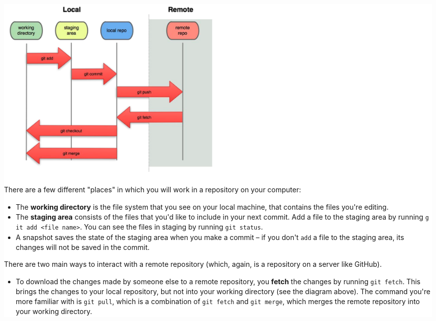 <img src="assets/diagram.png" width="50%"><br>

</center>

There are a few different "places" in which you will work in a repository on your computer:

- The **working directory** is the file system that you see on your local machine, that contains the files you're editing.
- The **staging area** consists of the files that you'd like to include in your next commit. Add a file to the staging area by running `git add <file name>`. You can see the files in staging by running `git status`.
- A snapshot saves the state of the staging area when you make a commit – if you don't `add` a file to the staging area, its changes will not be saved in the commit.

There are two main ways to interact with a remote repository (which, again, is a repository on a server like GitHub). 

- To download the changes made by someone else to a remote repository, you **fetch** the changes by running `git fetch`. This brings the changes to your local repository, but not into your working directory (see the diagram above). The command you're more familiar with is `git pull`, which is a combination of `git fetch` and `git merge`, which merges the remote repository into your working directory.
